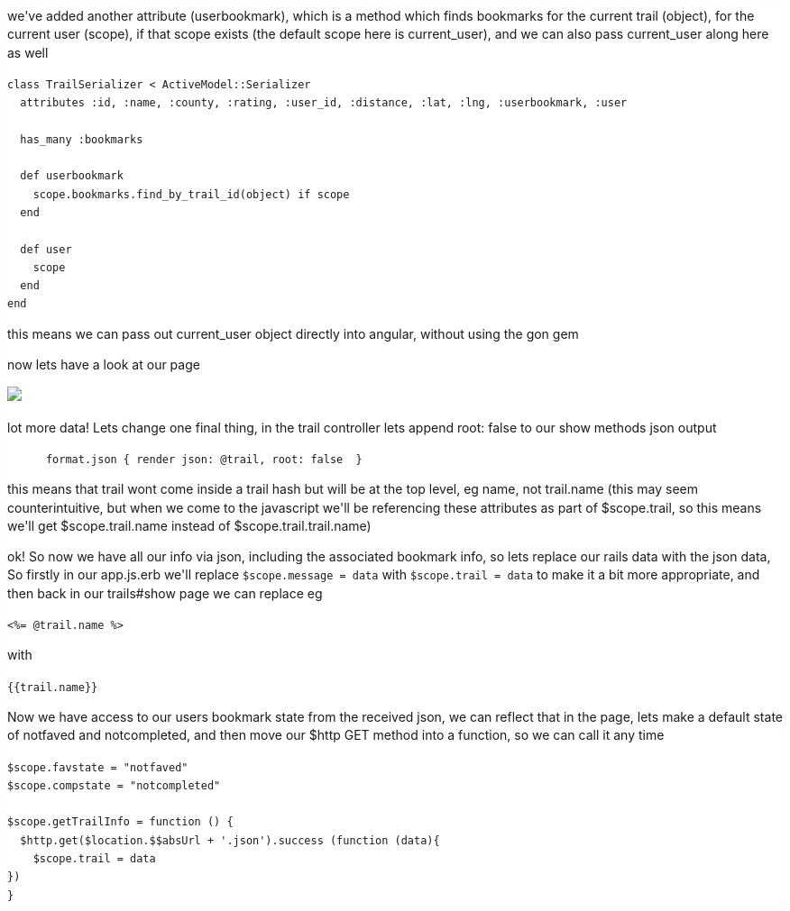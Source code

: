 we've added another attribute (userbookmark), which is a method which finds bookmarks for the current trail (object), for the current user (scope), if that scope exists (the default scope here is current_user), and we can also pass current_user along here as well

    
    class TrailSerializer < ActiveModel::Serializer
      attributes :id, :name, :county, :rating, :user_id, :distance, :lat, :lng, :userbookmark, :user

      has_many :bookmarks

      def userbookmark
        scope.bookmarks.find_by_trail_id(object) if scope
      end

      def user
        scope
      end
    end
    
this means we can pass out current_user object directly into angular, without using the gon gem

now lets have a look at our page

<img src="http://salterhebble.com/blogpics/ams3.jpg">

lot more data! Lets change one final thing, in the trail controller lets append root:  false to our show methods json output

          format.json { render json: @trail, root: false  }
          
 this means that trail wont come inside a trail hash but will be at the top level, eg name, not trail.name (this may seem counterintuitive, but when we come to the javascript we'll be referencing these attributes as part of $scope.trail, so this means we'll get $scope.trail.name instead of $scope.trail.trail.name)

ok! So now we have all our info via json, including the associated bookmark info, so lets replace our rails data with the json data, So firstly in our app.js.erb we'll replace `$scope.message = data` with `$scope.trail = data` to make it a bit more appropriate, and then back in our trails#show page we can replace eg

`<%= @trail.name %>`

with

`{{trail.name}}`

Now we have access to our users bookmark state from the received json, we can reflect that in the page, lets make a default state of notfaved and notcompleted, and then move our $http GET method into a function, so we can call it any time 


    $scope.favstate = "notfaved"
    $scope.compstate = "notcompleted"

    $scope.getTrailInfo = function () {
      $http.get($location.$$absUrl + '.json').success (function (data){
        $scope.trail = data
    })
    }
    